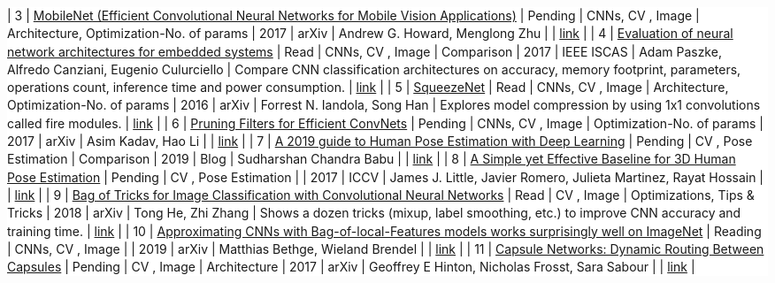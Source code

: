 | 3  | [MobileNet (Efficient Convolutional Neural Networks for Mobile Vision Applications)](Research_Papers_Anubhav_Reads/MobileNet_Efficient_Convolutional_Neural_Networks.md)        | Pending | CNNs, CV , Image                 | Architecture, Optimization-No. of params | 2017 | arXiv      | Andrew G. Howard, Menglong Zhu                                  |                                                                                                                                             | [link](https://arxiv.org/abs/1704.04861)                                                                                       |
| 4  | [Evaluation of neural network architectures for embedded systems](Research_Papers_Anubhav_Reads/Evaluation_of_neural_network_architectures_for_emb.md)                          | Read    | CNNs, CV , Image                 | Comparison                               | 2017 | IEEE ISCAS | Adam Paszke, Alfredo Canziani, Eugenio Culurciello              | Compare CNN classification architectures on accuracy, memory footprint, parameters, operations count, inference time and power consumption. | [link](https://ieeexplore.ieee.org/abstract/document/8050276)                                                                  |
| 5  | [SqueezeNet](Research_Papers_Anubhav_Reads/SqueezeNet.md)                                                                                                                       | Read    | CNNs, CV , Image                 | Architecture, Optimization-No. of params | 2016 | arXiv      | Forrest N. Iandola, Song Han                                    | Explores model compression by using 1x1 convolutions called fire modules.                                                                   | [link](https://arxiv.org/abs/1602.07360)                                                                                       |
| 6  | [Pruning Filters for Efficient ConvNets](Research_Papers_Anubhav_Reads/Pruning_Filters_for_Efficient_ConvNets.md)                                                               | Pending | CNNs, CV , Image                 | Optimization-No. of params               | 2017 | arXiv      | Asim Kadav, Hao Li                                              |                                                                                                                                             | [link](https://arxiv.org/abs/1608.08710)                                                                                       |
| 7  | [A 2019 guide to Human Pose Estimation with Deep Learning](Research_Papers_Anubhav_Reads/A_2019_guide_to_Human_Pose_Estimation_with_Deep_Le.md)                                 | Pending | CV , Pose Estimation             | Comparison                               | 2019 | Blog       | Sudharshan Chandra Babu                                         |                                                                                                                                             | [link](https://nanonets.com/blog/human-pose-estimation-2d-guide/)                                                              |
| 8  | [A Simple yet Effective Baseline for 3D Human Pose Estimation](Research_Papers_Anubhav_Reads/A_Simple_yet_Effective_Baseline_for_3D_Human_Pose_.md)                             | Pending | CV , Pose Estimation             |                                          | 2017 | ICCV       | James J. Little, Javier Romero, Julieta Martinez, Rayat Hossain |                                                                                                                                             | [link](https://openaccess.thecvf.com/content_iccv_2017/html/Martinez_A_Simple_yet_ICCV_2017_paper.html)                        |
| 9  | [Bag of Tricks for Image Classification with Convolutional Neural Networks](Research_Papers_Anubhav_Reads/Bag_of_Tricks_for_Image_Classification_with_Convol.md)                | Read    | CV , Image                       | Optimizations, Tips & Tricks             | 2018 | arXiv      | Tong He, Zhi Zhang                                              | Shows a dozen tricks (mixup, label smoothing, etc.) to improve CNN accuracy and training time.                                              | [link](https://arxiv.org/abs/1812.01187)                                                                                       |
| 10 | [Approximating CNNs with Bag-of-local-Features models works surprisingly well on ImageNet](Research_Papers_Anubhav_Reads/Approximating_CNNs_with_Bag-of-local-Features_mode.md) | Reading | CNNs, CV , Image                 |                                          | 2019 | arXiv      | Matthias Bethge, Wieland Brendel                                |                                                                                                                                             | [link](https://arxiv.org/abs/1904.00760)                                                                                       |
| 11 | [Capsule Networks: Dynamic Routing Between Capsules](Research_Papers_Anubhav_Reads/Capsule_Networks_Dynamic_Routing_Between_Capsules.md)                                        | Pending | CV , Image                       | Architecture                             | 2017 | arXiv      | Geoffrey E Hinton, Nicholas Frosst, Sara Sabour                 |                                                                                                                                             | [link](https://arxiv.org/abs/1710.09829)                                                                                       |